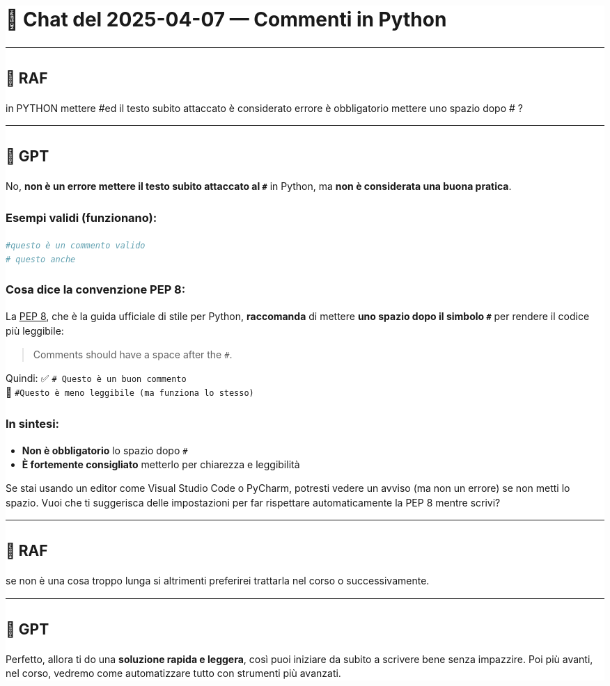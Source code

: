 # 📅 Chat del 2025-04-07 — Commenti in Python

---

## 👤 **RAF**

in PYTHON mettere #ed il testo subito attaccato è considerato errore è obbligatorio mettere uno spazio dopo # ?

---

## 🤖 **GPT**

No, **non è un errore mettere il testo subito attaccato al `#`** in Python, ma **non è considerata una buona pratica**.

### Esempi validi (funzionano):
```python
#questo è un commento valido
# questo anche
```

### Cosa dice la convenzione PEP 8:
La [PEP 8](https://peps.python.org/pep-0008/), che è la guida ufficiale di stile per Python, **raccomanda** di mettere **uno spazio dopo il simbolo `#`** per rendere il codice più leggibile:

> Comments should have a space after the `#`.

Quindi:
✅ `# Questo è un buon commento`  
🚫 `#Questo è meno leggibile (ma funziona lo stesso)`

### In sintesi:
- **Non è obbligatorio** lo spazio dopo `#`
- **È fortemente consigliato** metterlo per chiarezza e leggibilità

Se stai usando un editor come Visual Studio Code o PyCharm, potresti vedere un avviso (ma non un errore) se non metti lo spazio. Vuoi che ti suggerisca delle impostazioni per far rispettare automaticamente la PEP 8 mentre scrivi?

---

## 👤 **RAF**

se non è una cosa troppo lunga si altrimenti preferirei trattarla nel corso o successivamente.

---

## 🤖 **GPT**

Perfetto, allora ti do una **soluzione rapida e leggera**, così puoi iniziare da subito a scrivere bene senza impazzire. Poi più avanti, nel corso, vedremo come automatizzare tutto con strumenti più avanzati.
